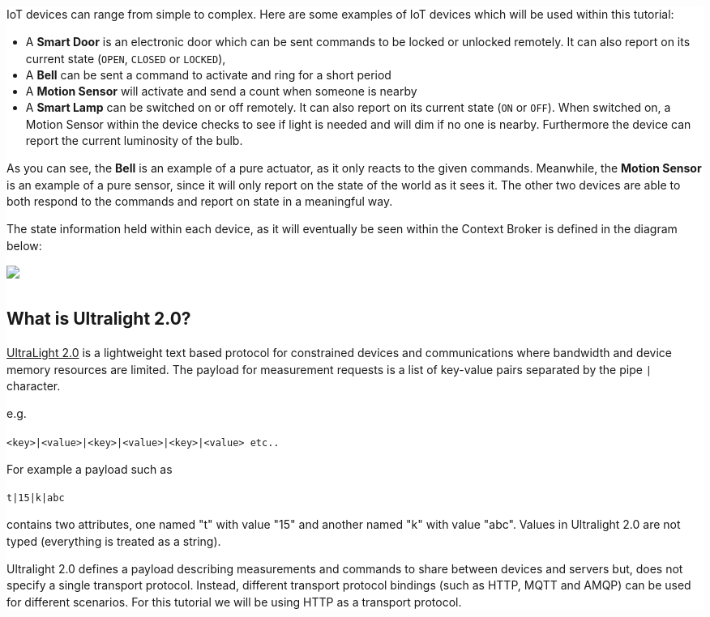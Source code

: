 IoT devices can range from simple to complex. Here are some examples of IoT devices which will be used within this
tutorial:

-   A **Smart Door** is an electronic door which can be sent commands to be locked or unlocked remotely. It can also
    report on its current state (`OPEN`, `CLOSED` or `LOCKED`),
-   A **Bell** can be sent a command to activate and ring for a short period
-   A **Motion Sensor** will activate and send a count when someone is nearby
-   A **Smart Lamp** can be switched on or off remotely. It can also report on its current state (`ON` or `OFF`). When
    switched on, a Motion Sensor within the device checks to see if light is needed and will dim if no one is nearby.
    Furthermore the device can report the current luminosity of the bulb.

As you can see, the **Bell** is an example of a pure actuator, as it only reacts to the given commands. Meanwhile, the
**Motion Sensor** is an example of a pure sensor, since it will only report on the state of the world as it sees it. The
other two devices are able to both respond to the commands and report on state in a meaningful way.

The state information held within each device, as it will eventually be seen within the Context Broker is defined in the
diagram below:

![](https://fiware.github.io/tutorials.IoT-Sensors/img/entities.png)

## What is Ultralight 2.0?

[UltraLight 2.0](https://fiware-iotagent-ul.readthedocs.io/en/latest/usermanual/index.html#user-programmers-manual) is a
lightweight text based protocol for constrained devices and communications where bandwidth and device memory resources
are limited. The payload for measurement requests is a list of key-value pairs separated by the pipe `|` character.

e.g.

```text
<key>|<value>|<key>|<value>|<key>|<value> etc..
```

For example a payload such as

```text
t|15|k|abc
```

contains two attributes, one named "t" with value "15" and another named "k" with value "abc". Values in Ultralight 2.0
are not typed (everything is treated as a string).

Ultralight 2.0 defines a payload describing measurements and commands to share between devices and servers but, does not
specify a single transport protocol. Instead, different transport protocol bindings (such as HTTP, MQTT and AMQP) can be
used for different scenarios. For this tutorial we will be using HTTP as a transport protocol.
